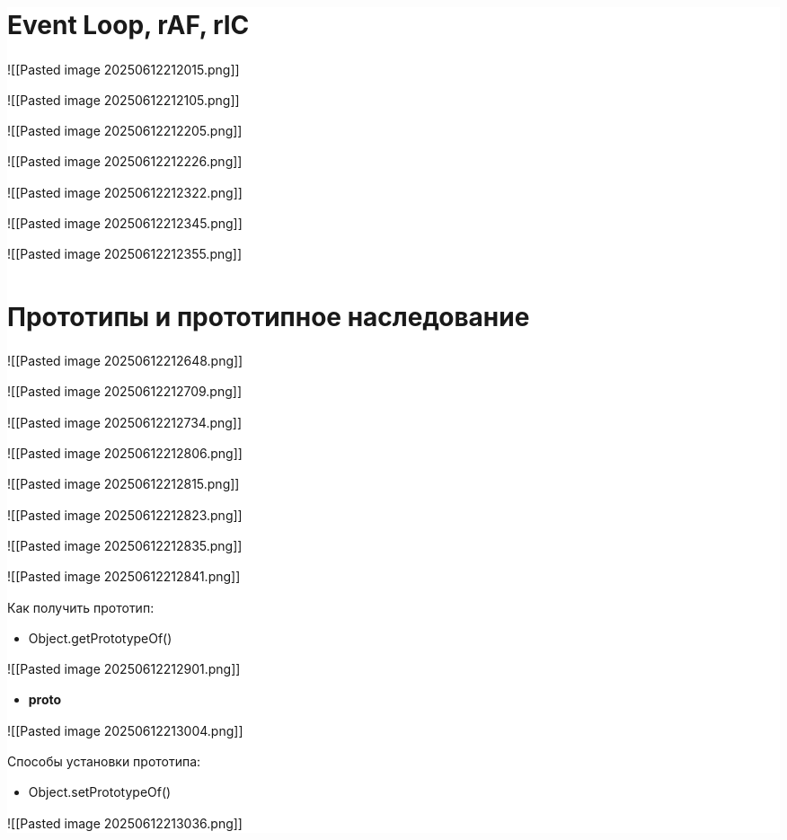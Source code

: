 # Event Loop, rAF, rIC

![[Pasted image 20250612212015.png]]

![[Pasted image 20250612212105.png]]

![[Pasted image 20250612212205.png]]

![[Pasted image 20250612212226.png]]

![[Pasted image 20250612212322.png]]

![[Pasted image 20250612212345.png]]

![[Pasted image 20250612212355.png]]
# Прототипы и прототипное наследование

![[Pasted image 20250612212648.png]]

![[Pasted image 20250612212709.png]]

![[Pasted image 20250612212734.png]]

![[Pasted image 20250612212806.png]]

![[Pasted image 20250612212815.png]]

![[Pasted image 20250612212823.png]]

![[Pasted image 20250612212835.png]]

![[Pasted image 20250612212841.png]]

Как получить прототип:

- Object.getPrototypeOf()

![[Pasted image 20250612212901.png]]

- __proto__

![[Pasted image 20250612213004.png]]

Способы установки прототипа:

- Object.setPrototypeOf()

![[Pasted image 20250612213036.png]]
